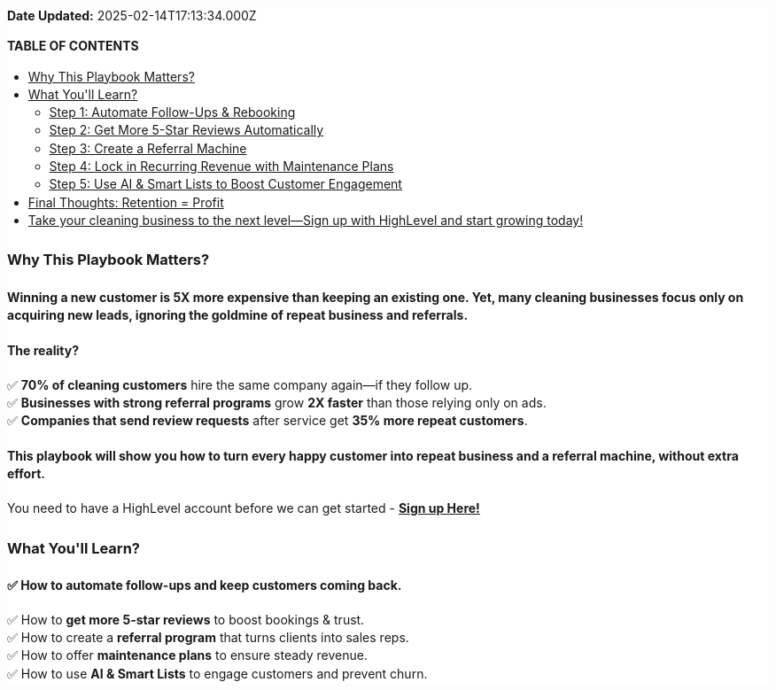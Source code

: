 **Date Updated:** 2025-02-14T17:13:34.000Z

**TABLE OF CONTENTS**

* [Why This Playbook Matters?](#Why-This-Playbook-Matters?)
* [What You'll Learn?](#What-You'll-Learn?)  
   * [Step 1: Automate Follow-Ups & Rebooking](#Step-1%3A-Automate-Follow-Ups-&-Rebooking)  
   * [Step 2: Get More 5-Star Reviews Automatically](#Step-2%3A-Get-More-5-Star-Reviews-Automatically)  
   * [Step 3: Create a Referral Machine](#Step-3%3A-Create-a-Referral-Machine)  
   * [Step 4: Lock in Recurring Revenue with Maintenance Plans](#Step-4%3A-Lock-in-Recurring-Revenue-with-Maintenance-Plans)  
   * [Step 5: Use AI & Smart Lists to Boost Customer Engagement](#Step-5%3A-Use-AI-&-Smart-Lists-to-Boost-Customer-Engagement)
* [Final Thoughts: Retention = Profit](#Final-Thoughts%3A-Retention-=-Profit)
* [ Take your cleaning business to the next level—Sign up with HighLevel and start growing today!](#%C2%A0Take-your-cleaning-business-to-the-next-level%E2%80%94Sign-up-with-HighLevel-and-start-growing-today!)

  
### **Why This Playbook Matters?**

#### Winning a new customer is **5X more expensive** than keeping an existing one. Yet, many cleaning businesses focus only on acquiring new leads, **ignoring the goldmine of repeat business and referrals.**

  
#### **The reality?**  
✅ **70% of cleaning customers** hire the same company again—if they follow up.  
✅ **Businesses with strong referral programs** grow **2X faster** than those relying only on ads.  
✅ **Companies that send review requests** after service get **35% more repeat customers**.

  
#### This playbook will show you how to turn **every happy customer into repeat business and a referral machine**, **without extra effort.**

You need to have a HighLevel account before we can get started - [**Sign up Here!**](https://www.gohighlevel.com/?utm%5Fsource=SEO&utm%5Fmedium=Organic&utm%5Fcampaign=Home+Services+Cleaning&utm%5Fterm=Cleaning&utm%5Fcontent=Playbook)

  
###   

### **What You'll Learn?**

#### ✅ How to **automate follow-ups** and keep customers coming back.  
✅ How to **get more 5-star reviews** to boost bookings & trust.  
✅ How to create a **referral program** that turns clients into sales reps.  
✅ How to offer **maintenance plans** to ensure steady revenue.  
✅ How to use **AI & Smart Lists** to engage customers and prevent churn.

  
###   
